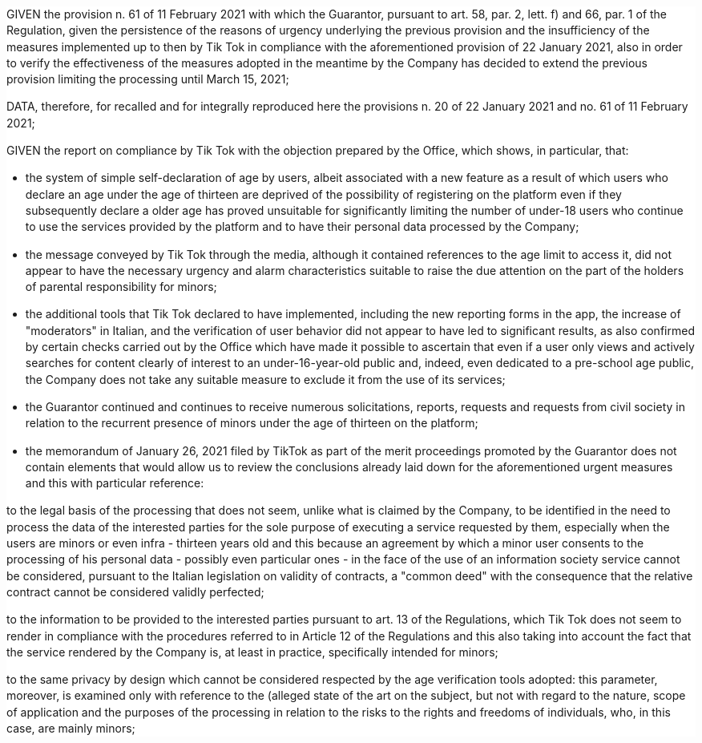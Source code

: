GIVEN the provision n. 61 of 11 February 2021 with which the Guarantor, pursuant to art. 58, par. 2, lett. f) and 66, par. 1 of the Regulation, given the persistence of the reasons of urgency underlying the previous provision and the insufficiency of the measures implemented up to then by Tik Tok in compliance with the aforementioned provision of 22 January 2021, also in order to verify the effectiveness of the measures adopted in the meantime by the Company has decided to extend the previous provision limiting the processing until March 15, 2021;

DATA, therefore, for recalled and for integrally reproduced here the provisions n. 20 of 22 January 2021 and no. 61 of 11 February 2021;

GIVEN the report on compliance by Tik Tok with the objection prepared by the Office, which shows, in particular, that:

- the system of simple self-declaration of age by users, albeit associated with a new feature as a result of which users who declare an age under the age of thirteen are deprived of the possibility of registering on the platform even if they subsequently declare a older age has proved unsuitable for significantly limiting the number of under-18 users who continue to use the services provided by the platform and to have their personal data processed by the Company;

- the message conveyed by Tik Tok through the media, although it contained references to the age limit to access it, did not appear to have the necessary urgency and alarm characteristics suitable to raise the due attention on the part of the holders of parental responsibility for minors;

- the additional tools that Tik Tok declared to have implemented, including the new reporting forms in the app, the increase of "moderators" in Italian, and the verification of user behavior did not appear to have led to significant results, as also confirmed by certain checks carried out by the Office which have made it possible to ascertain that even if a user only views and actively searches for content clearly of interest to an under-16-year-old public and, indeed, even dedicated to a pre-school age public, the Company does not take any suitable measure to exclude it from the use of its services;

- the Guarantor continued and continues to receive numerous solicitations, reports, requests and requests from civil society in relation to the recurrent presence of minors under the age of thirteen on the platform;

- the memorandum of January 26, 2021 filed by TikTok as part of the merit proceedings promoted by the Guarantor does not contain elements that would allow us to review the conclusions already laid down for the aforementioned urgent measures and this with particular reference:

to the legal basis of the processing that does not seem, unlike what is claimed by the Company, to be identified in the need to process the data of the interested parties for the sole purpose of executing a service requested by them, especially when the users are minors or even infra - thirteen years old and this because an agreement by which a minor user consents to the processing of his personal data - possibly even particular ones - in the face of the use of an information society service cannot be considered, pursuant to the Italian legislation on validity of contracts, a "common deed" with the consequence that the relative contract cannot be considered validly perfected;

to the information to be provided to the interested parties pursuant to art. 13 of the Regulations, which Tik Tok does not seem to render in compliance with the procedures referred to in Article 12 of the Regulations and this also taking into account the fact that the service rendered by the Company is, at least in practice, specifically intended for minors;

to the same privacy by design which cannot be considered respected by the age verification tools adopted: this parameter, moreover, is examined only with reference to the (alleged state of the art on the subject, but not with regard to the nature, scope of application and the purposes of the processing in relation to the risks to the rights and freedoms of individuals, who, in this case, are mainly minors;
